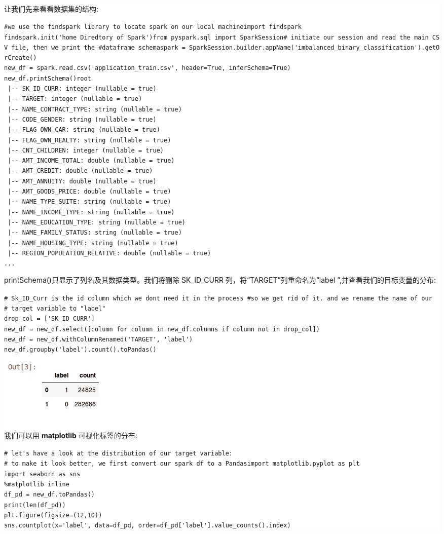 让我们先来看看数据集的结构:

```
#we use the findspark library to locate spark on our local machineimport findspark
findspark.init('home Diredtory of Spark')from pyspark.sql import SparkSession# initiate our session and read the main CSV file, then we print the #dataframe schemaspark = SparkSession.builder.appName('imbalanced_binary_classification').getOrCreate()
new_df = spark.read.csv('application_train.csv', header=True, inferSchema=True)
new_df.printSchema()root
 |-- SK_ID_CURR: integer (nullable = true)
 |-- TARGET: integer (nullable = true)
 |-- NAME_CONTRACT_TYPE: string (nullable = true)
 |-- CODE_GENDER: string (nullable = true)
 |-- FLAG_OWN_CAR: string (nullable = true)
 |-- FLAG_OWN_REALTY: string (nullable = true)
 |-- CNT_CHILDREN: integer (nullable = true)
 |-- AMT_INCOME_TOTAL: double (nullable = true)
 |-- AMT_CREDIT: double (nullable = true)
 |-- AMT_ANNUITY: double (nullable = true)
 |-- AMT_GOODS_PRICE: double (nullable = true)
 |-- NAME_TYPE_SUITE: string (nullable = true)
 |-- NAME_INCOME_TYPE: string (nullable = true)
 |-- NAME_EDUCATION_TYPE: string (nullable = true)
 |-- NAME_FAMILY_STATUS: string (nullable = true)
 |-- NAME_HOUSING_TYPE: string (nullable = true)
 |-- REGION_POPULATION_RELATIVE: double (nullable = true)
...
```

printSchema()只显示了列名及其数据类型。我们将删除 SK_ID_CURR 列，将“TARGET”列重命名为“label ”,并查看我们的目标变量的分布:

```
# Sk_ID_Curr is the id column which we dont need it in the process #so we get rid of it. and we rename the name of our 
# target variable to "label"
drop_col = ['SK_ID_CURR']
new_df = new_df.select([column for column in new_df.columns if column not in drop_col])
new_df = new_df.withColumnRenamed('TARGET', 'label')
new_df.groupby('label').count().toPandas()
```

![](img/5a6ed4b52d5b90a83c453da570e14bcb.png)

我们可以用 **matplotlib** 可视化标签的分布:

```
# let's have a look at the distribution of our target variable:
# to make it look better, we first convert our spark df to a Pandasimport matplotlib.pyplot as plt
import seaborn as sns
%matplotlib inline
df_pd = new_df.toPandas()
print(len(df_pd))
plt.figure(figsize=(12,10))
sns.countplot(x='label', data=df_pd, order=df_pd['label'].value_counts().index)
```
